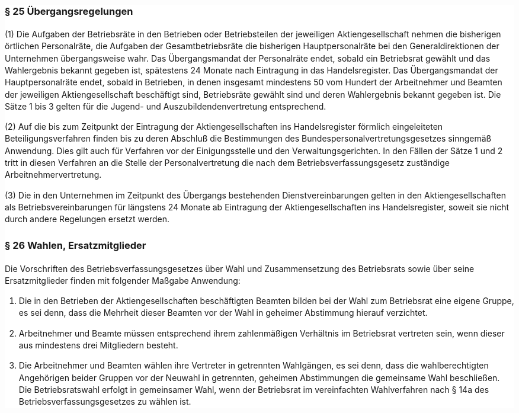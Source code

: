 ### § 25 Übergangsregelungen

(1) Die Aufgaben der Betriebsräte in den Betrieben oder Betriebsteilen
der jeweiligen Aktiengesellschaft nehmen die bisherigen örtlichen
Personalräte, die Aufgaben der Gesamtbetriebsräte die bisherigen
Hauptpersonalräte bei den Generaldirektionen der Unternehmen
übergangsweise wahr. Das Übergangsmandat der Personalräte endet,
sobald ein Betriebsrat gewählt und das Wahlergebnis bekannt gegeben
ist, spätestens 24 Monate nach Eintragung in das Handelsregister. Das
Übergangsmandat der Hauptpersonalräte endet, sobald in Betrieben, in
denen insgesamt mindestens 50 vom Hundert der Arbeitnehmer und Beamten
der jeweiligen Aktiengesellschaft beschäftigt sind, Betriebsräte
gewählt sind und deren Wahlergebnis bekannt gegeben ist. Die Sätze 1
bis 3 gelten für die Jugend- und Auszubildendenvertretung
entsprechend.

(2) Auf die bis zum Zeitpunkt der Eintragung der Aktiengesellschaften
ins Handelsregister förmlich eingeleiteten Beteiligungsverfahren
finden bis zu deren Abschluß die Bestimmungen des
Bundespersonalvertretungsgesetzes sinngemäß Anwendung. Dies gilt auch
für Verfahren vor der Einigungsstelle und den Verwaltungsgerichten. In
den Fällen der Sätze 1 und 2 tritt in diesen Verfahren an die Stelle
der Personalvertretung die nach dem Betriebsverfassungsgesetz
zuständige Arbeitnehmervertretung.

(3) Die in den Unternehmen im Zeitpunkt des Übergangs bestehenden
Dienstvereinbarungen gelten in den Aktiengesellschaften als
Betriebsvereinbarungen für längstens 24 Monate ab Eintragung der
Aktiengesellschaften ins Handelsregister, soweit sie nicht durch
andere Regelungen ersetzt werden.

### § 26 Wahlen, Ersatzmitglieder

Die Vorschriften des Betriebsverfassungsgesetzes über Wahl und
Zusammensetzung des Betriebsrats sowie über seine Ersatzmitglieder
finden mit folgender Maßgabe Anwendung:

1.  Die in den Betrieben der Aktiengesellschaften beschäftigten Beamten
    bilden bei der Wahl zum Betriebsrat eine eigene Gruppe, es sei denn,
    dass die Mehrheit dieser Beamten vor der Wahl in geheimer Abstimmung
    hierauf verzichtet.


2.  Arbeitnehmer und Beamte müssen entsprechend ihrem zahlenmäßigen
    Verhältnis im Betriebsrat vertreten sein, wenn dieser aus mindestens
    drei Mitgliedern besteht.


3.  Die Arbeitnehmer und Beamten wählen ihre Vertreter in getrennten
    Wahlgängen, es sei denn, dass die wahlberechtigten Angehörigen beider
    Gruppen vor der Neuwahl in getrennten, geheimen Abstimmungen die
    gemeinsame Wahl beschließen. Die Betriebsratswahl erfolgt in
    gemeinsamer Wahl, wenn der Betriebsrat im vereinfachten Wahlverfahren
    nach § 14a des Betriebsverfassungsgesetzes zu wählen ist.
